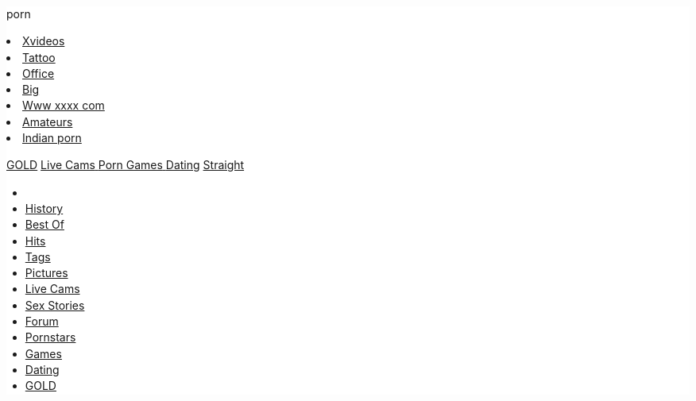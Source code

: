 porn</a></li><li><a href="/search/xvideos?top" title="Xvideos">Xvideos</a></li><li><a href="/search/tattoo?top" title="Tattoo">Tattoo</a></li><li><a href="/search/office?top" title="Office">Office</a></li><li><a href="/search/big?top" title="Big">Big</a></li><li><a href="/search/www+xxxx+com?top" title="Www xxxx com">Www xxxx com</a></li><li><a href="/search/amateurs?top" title="Amateurs">Amateurs</a></li><li><a href="/search/indian+porn?top" title="Indian porn">Indian porn</a></li></ul>
</div>
</form>
</div>
<div id="site-nav">
<div class="header-icons">
<div id="listing-settings" class="init-ok"><div class="btn" title="Settings"><span class="icon-f icf-cog"></span></div></div>			<a href="#" class="bookmark-link btn mobile-hide" target="_self" title="BOOKMARK XNXX VIDEOS"><span class="icon bookmark"></span></a>		</div>
<a href="https://www.xnxx.gold/gold/videos" class="gold-plate" id="header-mobile-gold" title="XNXX GOLD">GOLD</a>
<a href="https://cams.xnxx.com/?language=en&amp;mp_code=d4vne&amp;utm_content=d4vne" class="mobile-show-inline-block header-mobile-link" target="_blank" id="header-mobile-live-cam" title="Live Cams"><span class="icon-f icf-xcams"></span> <span class="label sm-col-only-show-inline md-col-only-show-inline">Live Cams</span></a><a href="https://xnxx.nutaku.net/wl/gate/" target="_blank" class="mobile-show-inline-block header-mobile-link nutaku-games" title="Porn Games"><span class="icon-f icf-gamepad"></span> <span class="label md-col-only-show-inline">Porn Games</span></a><a href="https://s.zlinkp.com/d.php?z=5421034" target="_blank" class="mobile-show-inline-block header-mobile-link"><span class="icon-f icf-hearts-o" title="Dating"></span> <span class="label md-col-only-show-inline">Dating</span></a>		<a href="#" id="main-cat-switcher-mobile" class="mobile-show-inline-block mc-update-infos init-ok"><span class="icon-f icf-sexe-woman-v2 mcui-picto"></span><span class="md-col-only-show-inline"> Straight</span> <span class="icon-f icf-caret-down"></span></a>		<div id="mobile-menu" class="mobile-hide mobile-menu"><ul><li class="mobile-hide hamburger"><a href="#" class="icon-header-bg transition" id="header-desktop-cat-menu-toggle" title="ALL SEX VIDEOS"><span class="icon hamburger"></span></a></li>
<li class="mobile-show"><a href="/history">History</a></li>
<li><a href="/best">Best Of</a></li>
<li><a href="/hits">Hits</a></li>
<li><a href="/tags">Tags</a></li>
<li><a href="https://multi.xnxx.com">Pictures</a></li>
<li><a href="https://cams.xnxx.com/?language=en&amp;mp_code=d4vnb&amp;utm_content=d4vnb" class="live-cams">Live Cams</a></li>
<li><a href="https://www.sexstories.com">Sex Stories</a></li>
<li><a href="https://forum.xnxx.com">Forum</a></li>
<li><a href="/pornstars">Pornstars</a></li>
<li><a href="https://xnxx.nutaku.net/wl/gate/" class="nutaku-games" target="_blank">Games</a></li>
<li><a href="https://s.zlinkp.com/d.php?z=5421034" target="_blank">Dating</a></li>
<li><a href="https://www.xnxx.gold/gold/videos?pmsc=menu&amp;pmln=en&amp;sxcaf=8KVUNHU4PG_menu__" class="gold-plate">GOLD</a></li></ul></div>			</div>
</header></div>
<div id="content">